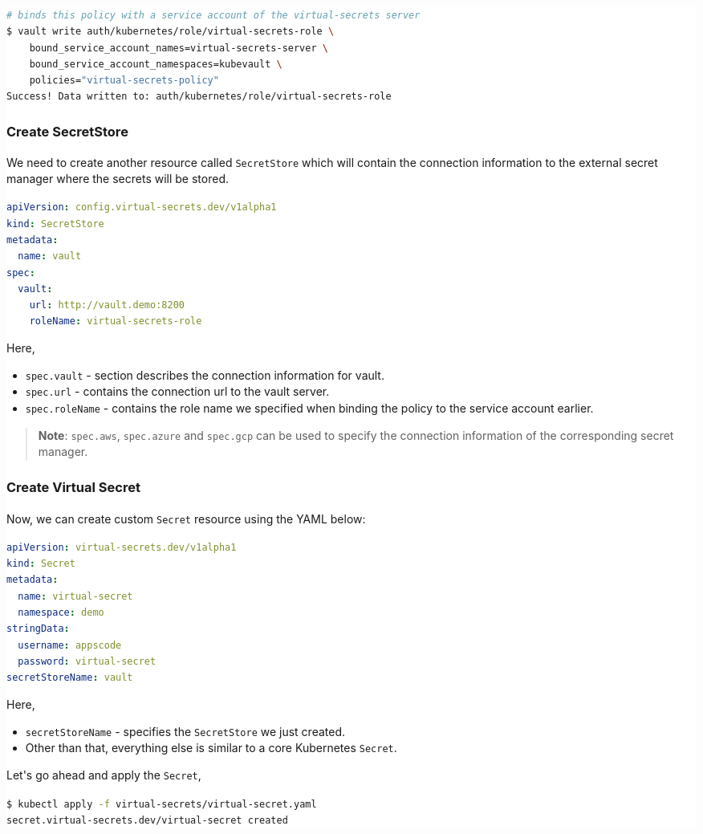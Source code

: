 ```bash
# binds this policy with a service account of the virtual-secrets server
$ vault write auth/kubernetes/role/virtual-secrets-role \
    bound_service_account_names=virtual-secrets-server \
    bound_service_account_namespaces=kubevault \
    policies="virtual-secrets-policy"
Success! Data written to: auth/kubernetes/role/virtual-secrets-role
```

### Create SecretStore

We need to create another resource called `SecretStore` which will contain the connection information to the external secret manager where the secrets will be stored. 
```yaml
apiVersion: config.virtual-secrets.dev/v1alpha1
kind: SecretStore
metadata:
  name: vault
spec:
  vault:
    url: http://vault.demo:8200
    roleName: virtual-secrets-role
```
Here,
- `spec.vault` - section describes the connection information for vault.
- `spec.url` - contains the connection url to the vault server.
- `spec.roleName` - contains the role name we specified when binding the policy to the service account earlier.

> **Note**: `spec.aws`, `spec.azure` and `spec.gcp` can be used to specify the connection information of the corresponding secret manager.
 
### Create Virtual Secret

Now, we can create custom `Secret` resource using the YAML below:
```yaml
apiVersion: virtual-secrets.dev/v1alpha1
kind: Secret
metadata:
  name: virtual-secret
  namespace: demo
stringData:
  username: appscode
  password: virtual-secret
secretStoreName: vault
```
Here,
- `secretStoreName` - specifies the `SecretStore` we just created.
- Other than that, everything else is similar to a core Kubernetes `Secret`.

Let's go ahead and apply the `Secret`,

```bash
$ kubectl apply -f virtual-secrets/virtual-secret.yaml
secret.virtual-secrets.dev/virtual-secret created
```
